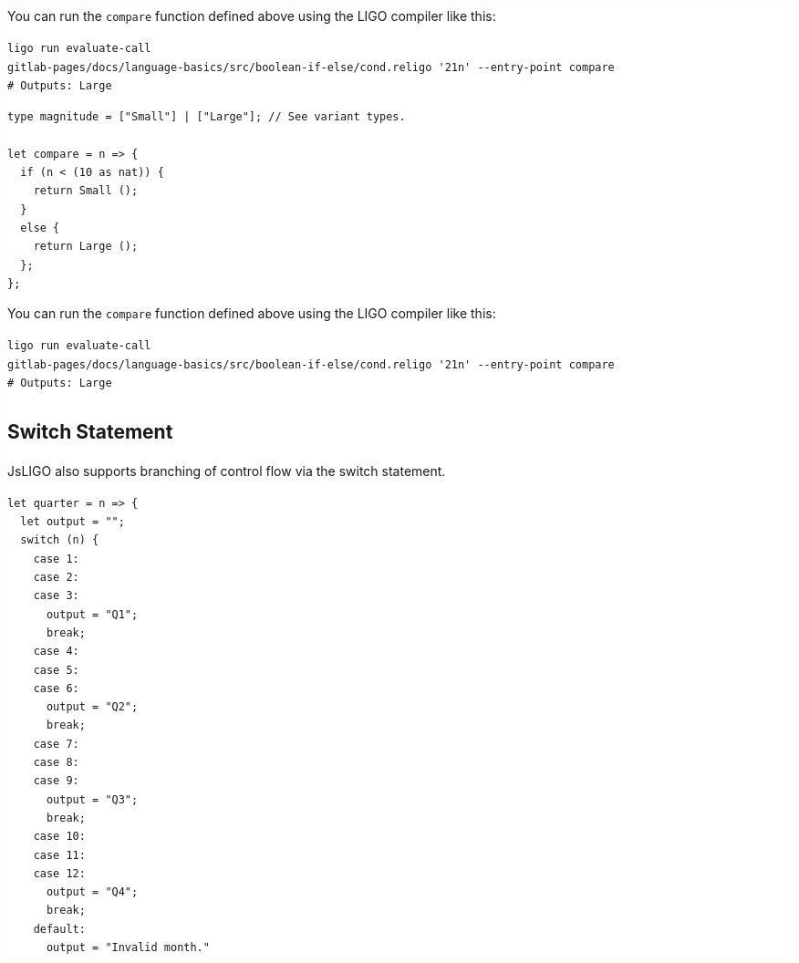 You can run the `compare` function defined above using the LIGO compiler
like this:
```shell
ligo run evaluate-call
gitlab-pages/docs/language-basics/src/boolean-if-else/cond.religo '21n' --entry-point compare
# Outputs: Large
```

</Syntax>
<Syntax syntax="jsligo">

```jsligo group=e
type magnitude = ["Small"] | ["Large"]; // See variant types.

let compare = n => {
  if (n < (10 as nat)) { 
    return Small (); 
  } 
  else { 
    return Large (); 
  };
};
```

You can run the `compare` function defined above using the LIGO compiler
like this:
```shell
ligo run evaluate-call
gitlab-pages/docs/language-basics/src/boolean-if-else/cond.religo '21n' --entry-point compare
# Outputs: Large
```

</Syntax>



<Syntax syntax="jsligo">

## Switch Statement

JsLIGO also supports branching of control flow via the switch statement.

```jsligo group=switch
let quarter = n => {
  let output = "";
  switch (n) {
    case 1:
    case 2:
    case 3:
      output = "Q1";
      break;
    case 4:
    case 5:
    case 6:
      output = "Q2";
      break;
    case 7:
    case 8:
    case 9:
      output = "Q3";
      break;
    case 10:
    case 11:
    case 12:
      output = "Q4";
      break;
    default:
      output = "Invalid month."
```